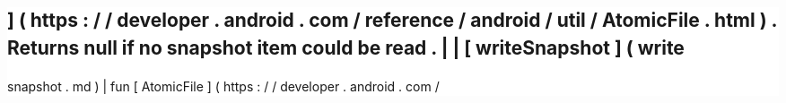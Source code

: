 ]
(
https
:
/
/
developer
.
android
.
com
/
reference
/
android
/
util
/
AtomicFile
.
html
)
.
Returns
null
if
no
snapshot
item
could
be
read
.
|
|
[
writeSnapshot
]
(
write
-
snapshot
.
md
)
|
fun
[
AtomicFile
]
(
https
:
/
/
developer
.
android
.
com
/
